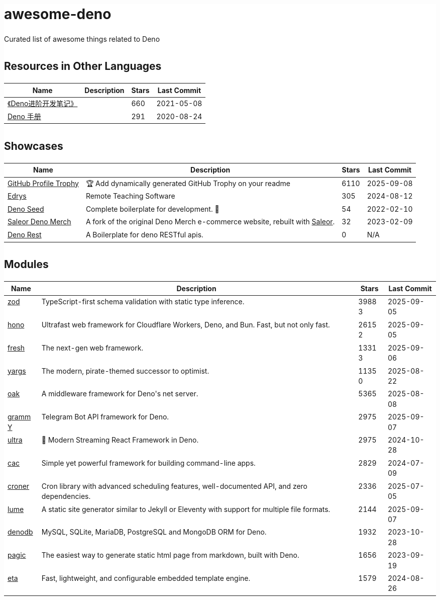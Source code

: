 # awesome-deno

Curated list of awesome things related to Deno

## Resources in Other Languages

| Name                                                             | Description | Stars | Last Commit |
|------------------------------------------------------------------|-------------|-------|-------------|
| [《Deno进阶开发笔记》](https://github.com/chenshenhai/deno_note) |             | 660   | 2021-05-08  |
| [Deno 手册](https://github.com/Nugine/deno-manual-cn)            |             | 291   | 2020-08-24  |

## Showcases

| Name                                                                     | Description                                                                                                    | Stars | Last Commit |
|--------------------------------------------------------------------------|----------------------------------------------------------------------------------------------------------------|-------|-------------|
| [GitHub Profile Trophy](https://github.com/ryo-ma/github-profile-trophy) | 🏆 Add dynamically generated GitHub Trophy on your readme                                                      | 6110  | 2025-09-08  |
| [Edrys](https://github.com/edrys-org/edrys)                              | Remote Teaching Software                                                                                       | 305   | 2024-08-12  |
| [Deno Seed](https://github.com/tamasszoke/deno-seed)                     | Complete boilerplate for development. :seedling:                                                               | 54    | 2022-02-10  |
| [Saleor Deno Merch](https://github.com/saleor/deno-merch)                | A fork of the original Deno Merch e-commerce website, rebuilt with [Saleor](https://github.com/saleor/saleor). | 32    | 2023-02-09  |
| [Deno Rest](https://github.com/vicky-gonsalves/deno_rest)                | A Boilerplate for deno RESTful apis.                                                                           | 0     | N/A         |

## Modules

| Name                                                                      | Description                                                                                                                                                 | Stars | Last Commit |
|---------------------------------------------------------------------------|-------------------------------------------------------------------------------------------------------------------------------------------------------------|-------|-------------|
| [zod](https://github.com/colinhacks/zod)                                  | TypeScript-first schema validation with static type inference.                                                                                              | 39883 | 2025-09-05  |
| [hono](https://github.com/honojs/hono)                                    | Ultrafast web framework for Cloudflare Workers, Deno, and Bun. Fast, but not only fast.                                                                     | 26152 | 2025-09-05  |
| [fresh](https://github.com/denoland/fresh)                                | The next-gen web framework.                                                                                                                                 | 13313 | 2025-09-06  |
| [yargs](https://github.com/yargs/yargs)                                   | The modern, pirate-themed successor to optimist.                                                                                                            | 11350 | 2025-08-22  |
| [oak](https://github.com/oakserver/oak)                                   | A middleware framework for Deno's net server.                                                                                                               | 5365  | 2025-08-08  |
| [grammY](https://github.com/grammyjs/grammy)                              | Telegram Bot API framework for Deno.                                                                                                                        | 2975  | 2025-09-07  |
| [ultra](https://github.com/exhibitionist-digital/ultra)                   | 💎 Modern Streaming React Framework in Deno.                                                                                                                | 2975  | 2024-10-28  |
| [cac](https://github.com/cacjs/cac)                                       | Simple yet powerful framework for building command-line apps.                                                                                               | 2829  | 2024-07-09  |
| [croner](https://github.com/hexagon/croner)                               | Cron library with advanced scheduling features, well-documented API, and zero dependencies.                                                                 | 2336  | 2025-07-05  |
| [lume](https://github.com/lumeland/lume)                                  | A static site generator similar to Jekyll or Eleventy with support for multiple file formats.                                                               | 2144  | 2025-09-07  |
| [denodb](https://github.com/eveningkid/denodb)                            | MySQL, SQLite, MariaDB, PostgreSQL and MongoDB ORM for Deno.                                                                                                | 1932  | 2023-10-28  |
| [pagic](https://github.com/xcatliu/pagic)                                 | The easiest way to generate static html page from markdown, built with Deno.                                                                                | 1656  | 2023-09-19  |
| [eta](https://github.com/eta-dev/eta)                                     | Fast, lightweight, and configurable embedded template engine.                                                                                               | 1579  | 2024-08-26  |